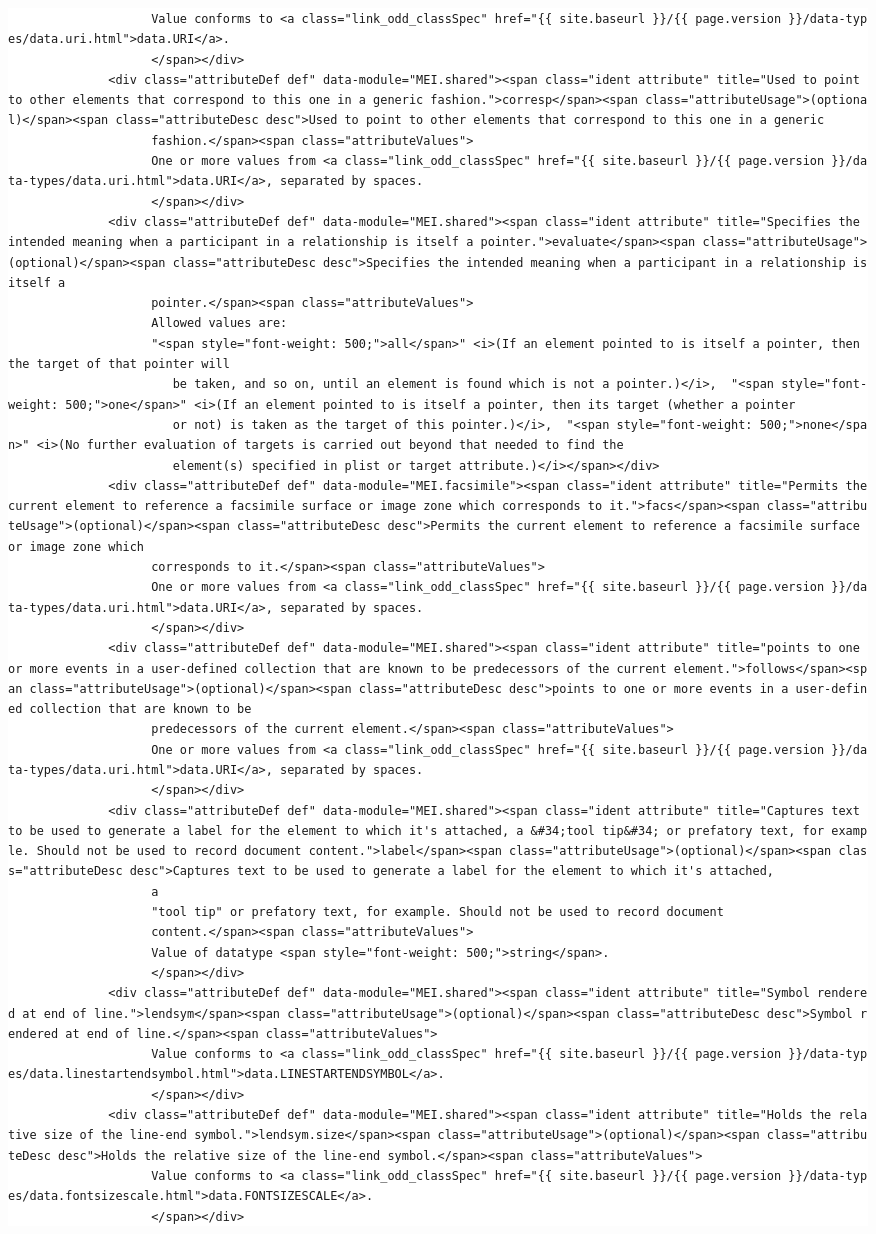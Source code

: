                         Value conforms to <a class="link_odd_classSpec" href="{{ site.baseurl }}/{{ page.version }}/data-types/data.uri.html">data.URI</a>.
                        </span></div>
                  <div class="attributeDef def" data-module="MEI.shared"><span class="ident attribute" title="Used to point to other elements that correspond to this one in a generic fashion.">corresp</span><span class="attributeUsage">(optional)</span><span class="attributeDesc desc">Used to point to other elements that correspond to this one in a generic
                        fashion.</span><span class="attributeValues">
                        One or more values from <a class="link_odd_classSpec" href="{{ site.baseurl }}/{{ page.version }}/data-types/data.uri.html">data.URI</a>, separated by spaces.
                        </span></div>
                  <div class="attributeDef def" data-module="MEI.shared"><span class="ident attribute" title="Specifies the intended meaning when a participant in a relationship is itself a pointer.">evaluate</span><span class="attributeUsage">(optional)</span><span class="attributeDesc desc">Specifies the intended meaning when a participant in a relationship is itself a
                        pointer.</span><span class="attributeValues">
                        Allowed values are:
                        "<span style="font-weight: 500;">all</span>" <i>(If an element pointed to is itself a pointer, then the target of that pointer will
                           be taken, and so on, until an element is found which is not a pointer.)</i>,  "<span style="font-weight: 500;">one</span>" <i>(If an element pointed to is itself a pointer, then its target (whether a pointer
                           or not) is taken as the target of this pointer.)</i>,  "<span style="font-weight: 500;">none</span>" <i>(No further evaluation of targets is carried out beyond that needed to find the
                           element(s) specified in plist or target attribute.)</i></span></div>
                  <div class="attributeDef def" data-module="MEI.facsimile"><span class="ident attribute" title="Permits the current element to reference a facsimile surface or image zone which corresponds to it.">facs</span><span class="attributeUsage">(optional)</span><span class="attributeDesc desc">Permits the current element to reference a facsimile surface or image zone which
                        corresponds to it.</span><span class="attributeValues">
                        One or more values from <a class="link_odd_classSpec" href="{{ site.baseurl }}/{{ page.version }}/data-types/data.uri.html">data.URI</a>, separated by spaces.
                        </span></div>
                  <div class="attributeDef def" data-module="MEI.shared"><span class="ident attribute" title="points to one or more events in a user-defined collection that are known to be predecessors of the current element.">follows</span><span class="attributeUsage">(optional)</span><span class="attributeDesc desc">points to one or more events in a user-defined collection that are known to be
                        predecessors of the current element.</span><span class="attributeValues">
                        One or more values from <a class="link_odd_classSpec" href="{{ site.baseurl }}/{{ page.version }}/data-types/data.uri.html">data.URI</a>, separated by spaces.
                        </span></div>
                  <div class="attributeDef def" data-module="MEI.shared"><span class="ident attribute" title="Captures text to be used to generate a label for the element to which it's attached, a &#34;tool tip&#34; or prefatory text, for example. Should not be used to record document content.">label</span><span class="attributeUsage">(optional)</span><span class="attributeDesc desc">Captures text to be used to generate a label for the element to which it's attached,
                        a
                        "tool tip" or prefatory text, for example. Should not be used to record document
                        content.</span><span class="attributeValues">
                        Value of datatype <span style="font-weight: 500;">string</span>.
                        </span></div>
                  <div class="attributeDef def" data-module="MEI.shared"><span class="ident attribute" title="Symbol rendered at end of line.">lendsym</span><span class="attributeUsage">(optional)</span><span class="attributeDesc desc">Symbol rendered at end of line.</span><span class="attributeValues">
                        Value conforms to <a class="link_odd_classSpec" href="{{ site.baseurl }}/{{ page.version }}/data-types/data.linestartendsymbol.html">data.LINESTARTENDSYMBOL</a>.
                        </span></div>
                  <div class="attributeDef def" data-module="MEI.shared"><span class="ident attribute" title="Holds the relative size of the line-end symbol.">lendsym.size</span><span class="attributeUsage">(optional)</span><span class="attributeDesc desc">Holds the relative size of the line-end symbol.</span><span class="attributeValues">
                        Value conforms to <a class="link_odd_classSpec" href="{{ site.baseurl }}/{{ page.version }}/data-types/data.fontsizescale.html">data.FONTSIZESCALE</a>.
                        </span></div>